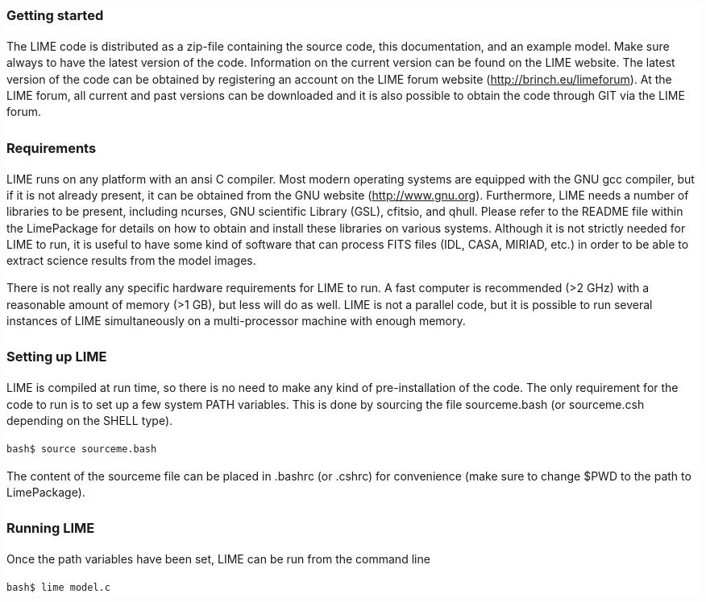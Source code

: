 ### Getting started

The LIME code is distributed as a zip-file containing the source code,
this documentation, and an example model. Make sure always to have the
latest version of the code. Information on the current version can be
found on the LIME website. The latest version of the code can be
obtained by registering an account on the LIME forum website
(http://brinch.eu/limeforum). At the LIME forum, all current and past
versions can be downloaded and it is also possible to obtain the code
through GIT via the LIME forum.

### Requirements

LIME runs on any platform with an ansi C compiler. Most modern
operating systems are equipped with the GNU gcc compiler, but if it is
not already present, it can be obtained from the GNU website
(http://www.gnu.org). Furthermore, LIME needs a number of libraries to
be present, including ncurses, GNU scientific Library (GSL), cfitsio,
and qhull. Please refer to the README file within the LimePackage for
details on how to obtain and install these libraries on various
systems. Although it is not strictly needed for LIME to run, it is
useful to have some kind of software that can process FITS files (IDL,
CASA, MIRIAD, etc.) in order to be able to extract science results
from the model images.

There is not really any specific hardware requirements for LIME to
run. A fast computer is recommended (>2 GHz) with a reasonable amount
of memory (>1 GB), but less will do as well. LIME is not a parallel
code, but it is possible to run several instances of LIME
simultaneously on a multi-processor machine with enough memory.

### Setting up LIME

LIME is compiled at run time, so there is no need to make any kind of
pre-installation of the code. The only requirement for the code to run
is to set up a few system PATH variables. This is done by sourcing the
file sourceme.bash (or sourceme.csh depending on the SHELL type).

```
bash$ source sourceme.bash
```

The content of the sourceme file can be placed in .bashrc (or .cshrc)
for convenience (make sure to change $PWD to the path to LimePackage).

### Running LIME

Once the path variables have been set, LIME can be run from the
command line

```
bash$ lime model.c
```
